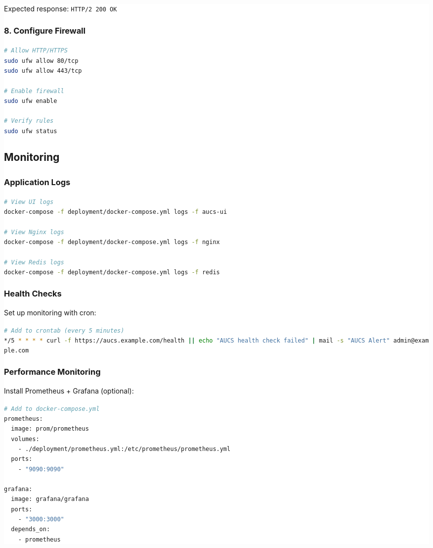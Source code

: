 Expected response: `HTTP/2 200 OK`

### 8. Configure Firewall

```bash
# Allow HTTP/HTTPS
sudo ufw allow 80/tcp
sudo ufw allow 443/tcp

# Enable firewall
sudo ufw enable

# Verify rules
sudo ufw status
```

## Monitoring

### Application Logs

```bash
# View UI logs
docker-compose -f deployment/docker-compose.yml logs -f aucs-ui

# View Nginx logs
docker-compose -f deployment/docker-compose.yml logs -f nginx

# View Redis logs
docker-compose -f deployment/docker-compose.yml logs -f redis
```

### Health Checks

Set up monitoring with cron:

```bash
# Add to crontab (every 5 minutes)
*/5 * * * * curl -f https://aucs.example.com/health || echo "AUCS health check failed" | mail -s "AUCS Alert" admin@example.com
```

### Performance Monitoring

Install Prometheus + Grafana (optional):

```bash
# Add to docker-compose.yml
prometheus:
  image: prom/prometheus
  volumes:
    - ./deployment/prometheus.yml:/etc/prometheus/prometheus.yml
  ports:
    - "9090:9090"

grafana:
  image: grafana/grafana
  ports:
    - "3000:3000"
  depends_on:
    - prometheus
```
